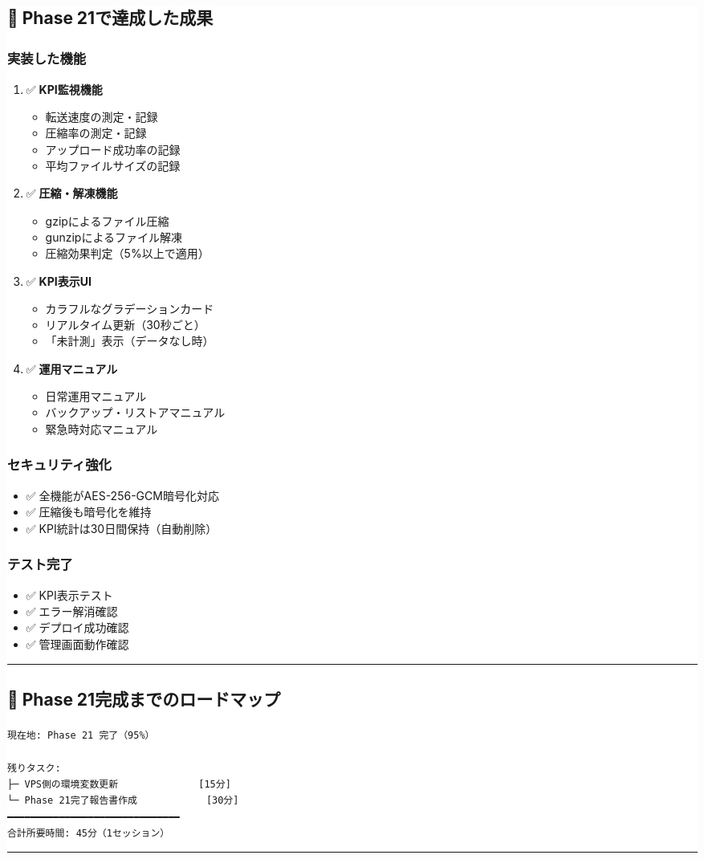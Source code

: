 
## 🌟 Phase 21で達成した成果

### 実装した機能

1. ✅ **KPI監視機能**
   - 転送速度の測定・記録
   - 圧縮率の測定・記録
   - アップロード成功率の記録
   - 平均ファイルサイズの記録

2. ✅ **圧縮・解凍機能**
   - gzipによるファイル圧縮
   - gunzipによるファイル解凍
   - 圧縮効果判定（5%以上で適用）

3. ✅ **KPI表示UI**
   - カラフルなグラデーションカード
   - リアルタイム更新（30秒ごと）
   - 「未計測」表示（データなし時）

4. ✅ **運用マニュアル**
   - 日常運用マニュアル
   - バックアップ・リストアマニュアル
   - 緊急時対応マニュアル

### セキュリティ強化

- ✅ 全機能がAES-256-GCM暗号化対応
- ✅ 圧縮後も暗号化を維持
- ✅ KPI統計は30日間保持（自動削除）

### テスト完了

- ✅ KPI表示テスト
- ✅ エラー解消確認
- ✅ デプロイ成功確認
- ✅ 管理画面動作確認

---

## 🎯 Phase 21完成までのロードマップ

```
現在地: Phase 21 完了（95%）

残りタスク:
├─ VPS側の環境変数更新              [15分]
└─ Phase 21完了報告書作成            [30分]
━━━━━━━━━━━━━━━━━━━━━━━━━━━━━━
合計所要時間: 45分（1セッション）
```

---